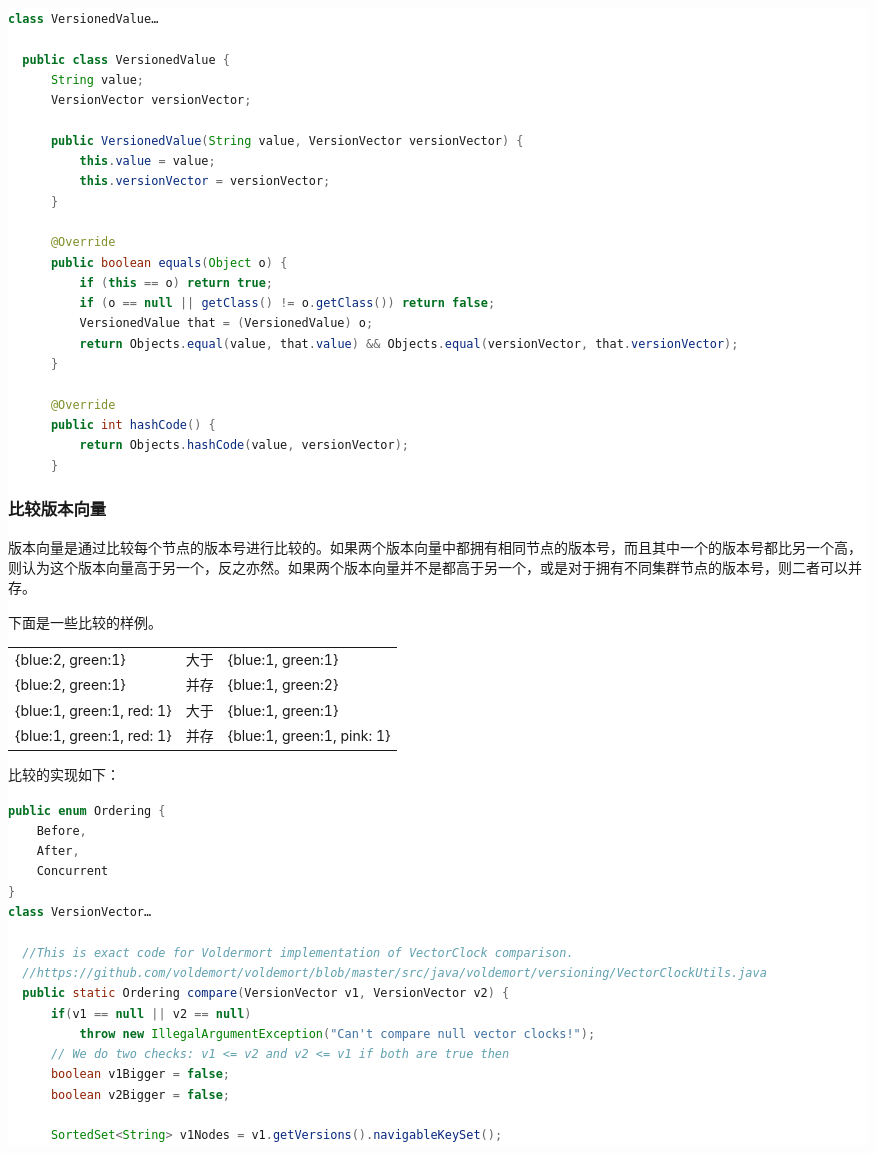 ```java
class VersionedValue…

  public class VersionedValue {
      String value;
      VersionVector versionVector;

      public VersionedValue(String value, VersionVector versionVector) {
          this.value = value;
          this.versionVector = versionVector;
      }

      @Override
      public boolean equals(Object o) {
          if (this == o) return true;
          if (o == null || getClass() != o.getClass()) return false;
          VersionedValue that = (VersionedValue) o;
          return Objects.equal(value, that.value) && Objects.equal(versionVector, that.versionVector);
      }

      @Override
      public int hashCode() {
          return Objects.hashCode(value, versionVector);
      }

```

### 比较版本向量

版本向量是通过比较每个节点的版本号进行比较的。如果两个版本向量中都拥有相同节点的版本号，而且其中一个的版本号都比另一个高，则认为这个版本向量高于另一个，反之亦然。如果两个版本向量并不是都高于另一个，或是对于拥有不同集群节点的版本号，则二者可以并存。

下面是一些比较的样例。

||||
|---|---|---|
| {blue:2, green:1} | 大于 | {blue:1, green:1}|
| {blue:2, green:1} | 并存 | {blue:1, green:2}|
| {blue:1, green:1, red: 1} | 大于 | {blue:1, green:1}|
| {blue:1, green:1, red: 1} | 并存 | {blue:1, green:1, pink: 1}|

比较的实现如下：

```java
public enum Ordering {
    Before,
    After,
    Concurrent
}
class VersionVector…

  //This is exact code for Voldermort implementation of VectorClock comparison.
  //https://github.com/voldemort/voldemort/blob/master/src/java/voldemort/versioning/VectorClockUtils.java
  public static Ordering compare(VersionVector v1, VersionVector v2) {
      if(v1 == null || v2 == null)
          throw new IllegalArgumentException("Can't compare null vector clocks!");
      // We do two checks: v1 <= v2 and v2 <= v1 if both are true then
      boolean v1Bigger = false;
      boolean v2Bigger = false;

      SortedSet<String> v1Nodes = v1.getVersions().navigableKeySet();
```